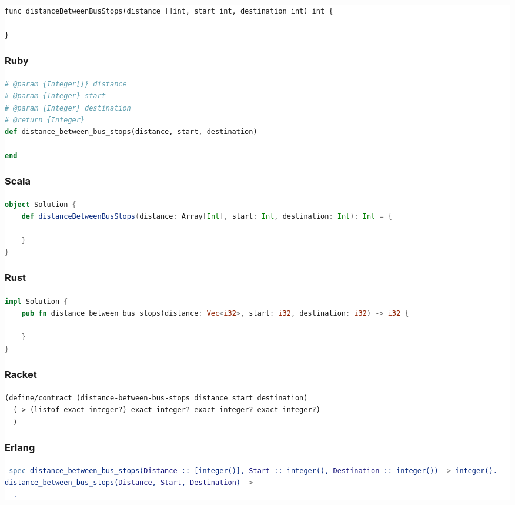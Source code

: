 ```golang
func distanceBetweenBusStops(distance []int, start int, destination int) int {
    
}
```

### Ruby

```ruby
# @param {Integer[]} distance
# @param {Integer} start
# @param {Integer} destination
# @return {Integer}
def distance_between_bus_stops(distance, start, destination)
    
end
```

### Scala

```scala
object Solution {
    def distanceBetweenBusStops(distance: Array[Int], start: Int, destination: Int): Int = {
        
    }
}
```

### Rust

```rust
impl Solution {
    pub fn distance_between_bus_stops(distance: Vec<i32>, start: i32, destination: i32) -> i32 {
        
    }
}
```

### Racket

```racket
(define/contract (distance-between-bus-stops distance start destination)
  (-> (listof exact-integer?) exact-integer? exact-integer? exact-integer?)
  )
```

### Erlang

```erlang
-spec distance_between_bus_stops(Distance :: [integer()], Start :: integer(), Destination :: integer()) -> integer().
distance_between_bus_stops(Distance, Start, Destination) ->
  .
```
